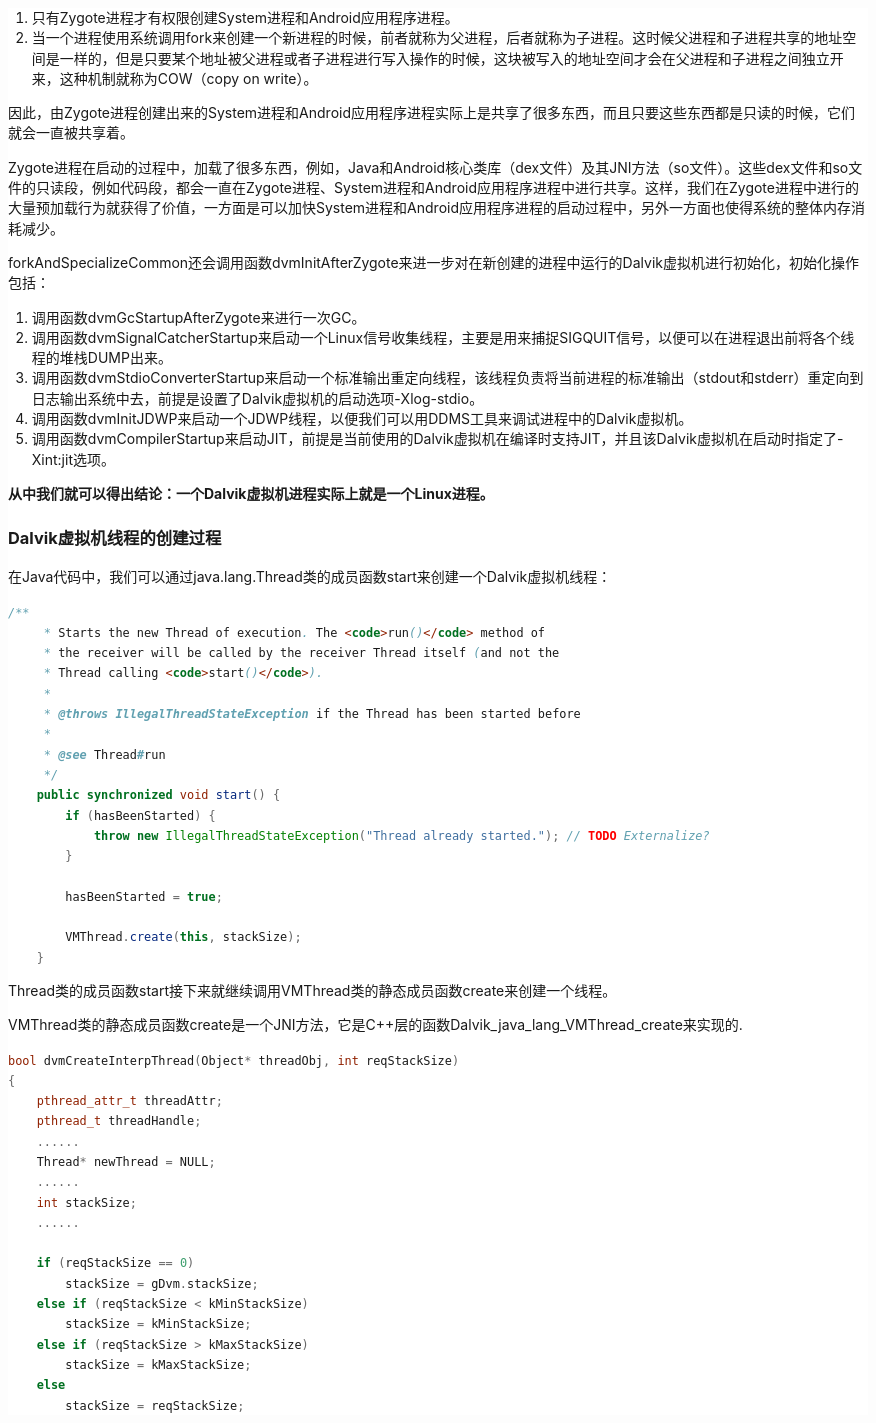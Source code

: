 1. 只有Zygote进程才有权限创建System进程和Android应用程序进程。
2. 当一个进程使用系统调用fork来创建一个新进程的时候，前者就称为父进程，后者就称为子进程。这时候父进程和子进程共享的地址空间是一样的，但是只要某个地址被父进程或者子进程进行写入操作的时候，这块被写入的地址空间才会在父进程和子进程之间独立开来，这种机制就称为COW（copy on write）。

因此，由Zygote进程创建出来的System进程和Android应用程序进程实际上是共享了很多东西，而且只要这些东西都是只读的时候，它们就会一直被共享着。

Zygote进程在启动的过程中，加载了很多东西，例如，Java和Android核心类库（dex文件）及其JNI方法（so文件）。这些dex文件和so文件的只读段，例如代码段，都会一直在Zygote进程、System进程和Android应用程序进程中进行共享。这样，我们在Zygote进程中进行的大量预加载行为就获得了价值，一方面是可以加快System进程和Android应用程序进程的启动过程中，另外一方面也使得系统的整体内存消耗减少。

forkAndSpecializeCommon还会调用函数dvmInitAfterZygote来进一步对在新创建的进程中运行的Dalvik虚拟机进行初始化，初始化操作包括：

1. 调用函数dvmGcStartupAfterZygote来进行一次GC。
2. 调用函数dvmSignalCatcherStartup来启动一个Linux信号收集线程，主要是用来捕捉SIGQUIT信号，以便可以在进程退出前将各个线程的堆栈DUMP出来。
3. 调用函数dvmStdioConverterStartup来启动一个标准输出重定向线程，该线程负责将当前进程的标准输出（stdout和stderr）重定向到日志输出系统中去，前提是设置了Dalvik虚拟机的启动选项-Xlog-stdio。
4. 调用函数dvmInitJDWP来启动一个JDWP线程，以便我们可以用DDMS工具来调试进程中的Dalvik虚拟机。
5. 调用函数dvmCompilerStartup来启动JIT，前提是当前使用的Dalvik虚拟机在编译时支持JIT，并且该Dalvik虚拟机在启动时指定了-Xint:jit选项。

**从中我们就可以得出结论：一个Dalvik虚拟机进程实际上就是一个Linux进程。**

### Dalvik虚拟机线程的创建过程
在Java代码中，我们可以通过java.lang.Thread类的成员函数start来创建一个Dalvik虚拟机线程：

```Java
/**
     * Starts the new Thread of execution. The <code>run()</code> method of
     * the receiver will be called by the receiver Thread itself (and not the
     * Thread calling <code>start()</code>).
     *
     * @throws IllegalThreadStateException if the Thread has been started before
     *
     * @see Thread#run
     */
    public synchronized void start() {
        if (hasBeenStarted) {
            throw new IllegalThreadStateException("Thread already started."); // TODO Externalize?
        }

        hasBeenStarted = true;

        VMThread.create(this, stackSize);
    }
```

Thread类的成员函数start接下来就继续调用VMThread类的静态成员函数create来创建一个线程。

VMThread类的静态成员函数create是一个JNI方法，它是C++层的函数Dalvik_java_lang_VMThread_create来实现的.

```c++
bool dvmCreateInterpThread(Object* threadObj, int reqStackSize)
{
    pthread_attr_t threadAttr;
    pthread_t threadHandle;
    ......
    Thread* newThread = NULL;
    ......
    int stackSize;
    ......

    if (reqStackSize == 0)
        stackSize = gDvm.stackSize;
    else if (reqStackSize < kMinStackSize)
        stackSize = kMinStackSize;
    else if (reqStackSize > kMaxStackSize)
        stackSize = kMaxStackSize;
    else
        stackSize = reqStackSize;
```